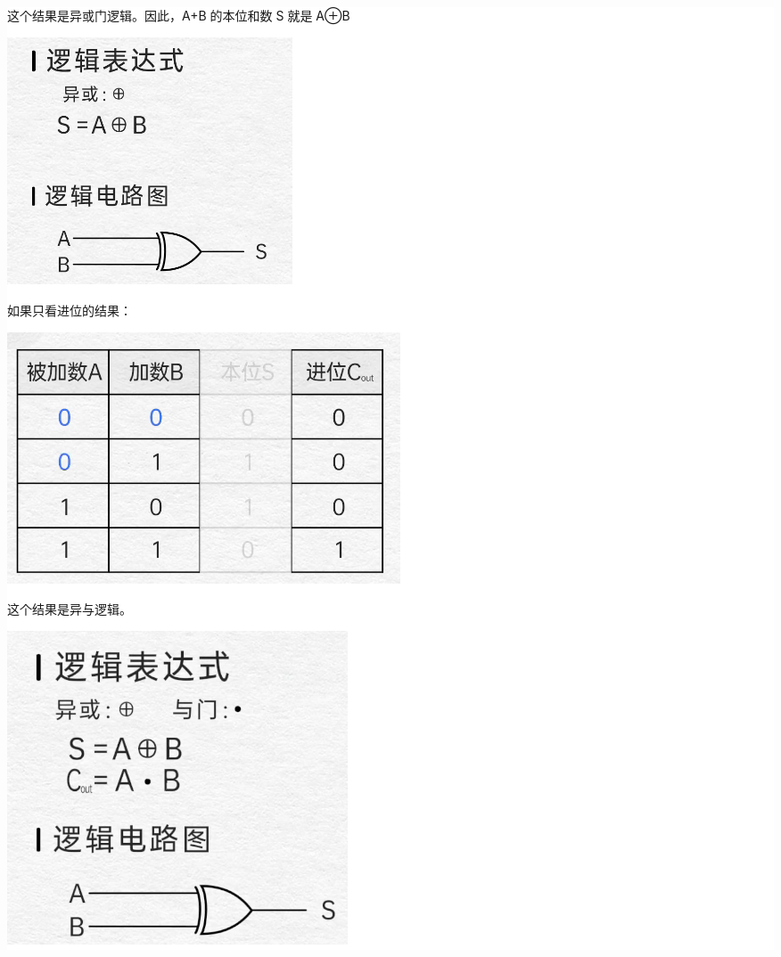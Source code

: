 这个结果是异或门逻辑。因此，A+B 的本位和数 S 就是 A⊕B

![image-20220905225527656](..\typora-user-images\image-20220905225527656.png)

如果只看进位的结果：

![image-20220905225604231](..\typora-user-images\image-20220905225604231.png)

这个结果是异与逻辑。

![image-20220905225735889](..\typora-user-images\image-20220905225735889.png)
